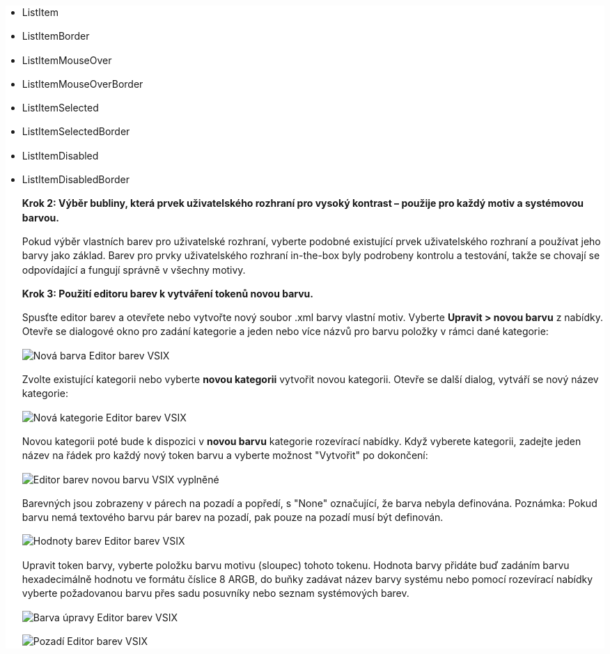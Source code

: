 - ListItem  
  
- ListItemBorder  
  
- ListItemMouseOver  
  
- ListItemMouseOverBorder  
  
- ListItemSelected  
  
- ListItemSelectedBorder  
  
- ListItemDisabled  
  
- ListItemDisabledBorder  
  
  **Krok 2: Výběr bubliny, která prvek uživatelského rozhraní pro vysoký kontrast – použije pro každý motiv a systémovou barvou.**  
  
  Pokud výběr vlastních barev pro uživatelské rozhraní, vyberte podobné existující prvek uživatelského rozhraní a používat jeho barvy jako základ. Barev pro prvky uživatelského rozhraní in-the-box byly podrobeny kontrolu a testování, takže se chovají se odpovídající a fungují správně v všechny motivy.  
  
  **Krok 3: Použití editoru barev k vytváření tokenů novou barvu.**  
  
  Spusťte editor barev a otevřete nebo vytvořte nový soubor .xml barvy vlastní motiv. Vyberte **Upravit > novou barvu** z nabídky. Otevře se dialogové okno pro zadání kategorie a jeden nebo více názvů pro barvu položky v rámci dané kategorie:  
  
  ![Nová barva Editor barev VSIX](../../extensibility/internals/media/vsix-color-editor-new-color.png "novou barvu Editor barev VSIX")  
  
  Zvolte existující kategorii nebo vyberte **novou kategorii** vytvořit novou kategorii. Otevře se další dialog, vytváří se nový název kategorie:  
  
  ![Nová kategorie Editor barev VSIX](../../extensibility/internals/media/vsix-color-editor-new-category.png "novou kategorii Editor barev VSIX")  
  
  Novou kategorii poté bude k dispozici v **novou barvu** kategorie rozevírací nabídky. Když vyberete kategorii, zadejte jeden název na řádek pro každý nový token barvu a vyberte možnost "Vytvořit" po dokončení:  
  
  ![Editor barev novou barvu VSIX vyplněné](../../extensibility/internals/media/vsix-color-editor-new-color-filled.png "VSIX Editor barev novou barvu vyplněné")  
  
  Barevných jsou zobrazeny v párech na pozadí a popředí, s "None" označující, že barva nebyla definována. Poznámka: Pokud barvu nemá textového barvu pár barev na pozadí, pak pouze na pozadí musí být definován.  
  
  ![Hodnoty barev Editor barev VSIX](../../extensibility/internals/media/vsix-color-editor-color-values.png "hodnot barev Editor barev VSIX")  
  
  Upravit token barvy, vyberte položku barvu motivu (sloupec) tohoto tokenu. Hodnota barvy přidáte buď zadáním barvu hexadecimálně hodnotu ve formátu číslice 8 ARGB, do buňky zadávat název barvy systému nebo pomocí rozevírací nabídky vyberte požadovanou barvu přes sadu posuvníky nebo seznam systémových barev.  
  
  ![Barva úpravy Editor barev VSIX](../../extensibility/internals/media/vsix-color-editor-edit-color.png "barva úpravy Editor barev VSIX")  
  
  ![Pozadí Editor barev VSIX](../../extensibility/internals/media/vsix-color-editor-background.png "pozadí Editor barev VSIX")  
  